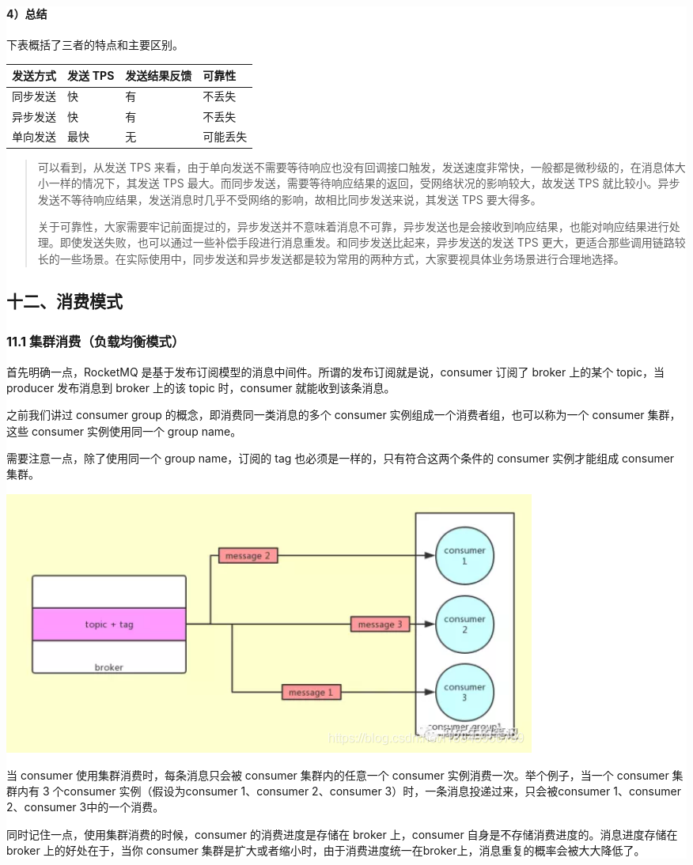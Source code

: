 #### 4）总结

下表概括了三者的特点和主要区别。

| 发送方式 | 发送 TPS | 发送结果反馈 | 可靠性   |
| :------- | :------- | :----------- | :------- |
| 同步发送 | 快       | 有           | 不丢失   |
| 异步发送 | 快       | 有           | 不丢失   |
| 单向发送 | 最快     | 无           | 可能丢失 |

> 可以看到，从发送 TPS 来看，由于单向发送不需要等待响应也没有回调接口触发，发送速度非常快，一般都是微秒级的，在消息体大小一样的情况下，其发送 TPS 最大。而同步发送，需要等待响应结果的返回，受网络状况的影响较大，故发送 TPS 就比较小。异步发送不等待响应结果，发送消息时几乎不受网络的影响，故相比同步发送来说，其发送 TPS 要大得多。
>
> 关于可靠性，大家需要牢记前面提过的，异步发送并不意味着消息不可靠，异步发送也是会接收到响应结果，也能对响应结果进行处理。即使发送失败，也可以通过一些补偿手段进行消息重发。和同步发送比起来，异步发送的发送 TPS 更大，更适合那些调用链路较长的一些场景。在实际使用中，同步发送和异步发送都是较为常用的两种方式，大家要视具体业务场景进行合理地选择。



## 十二、消费模式

### 11.1 集群消费（负载均衡模式）

首先明确一点，RocketMQ 是基于发布订阅模型的消息中间件。所谓的发布订阅就是说，consumer 订阅了 broker 上的某个 topic，当 producer 发布消息到 broker 上的该 topic 时，consumer 就能收到该条消息。

之前我们讲过 consumer group 的概念，即消费同一类消息的多个 consumer 实例组成一个消费者组，也可以称为一个 consumer 集群，这些 consumer 实例使用同一个 group name。

需要注意一点，除了使用同一个 group name，订阅的 tag 也必须是一样的，只有符合这两个条件的 consumer 实例才能组成 consumer 集群。

![img](./img/20190612161104489.png)

当 consumer 使用集群消费时，每条消息只会被 consumer 集群内的任意一个 consumer 实例消费一次。举个例子，当一个 consumer 集群内有 3 个consumer 实例（假设为consumer 1、consumer 2、consumer 3）时，一条消息投递过来，只会被consumer 1、consumer 2、consumer 3中的一个消费。

同时记住一点，使用集群消费的时候，consumer 的消费进度是存储在 broker 上，consumer 自身是不存储消费进度的。消息进度存储在 broker 上的好处在于，当你 consumer 集群是扩大或者缩小时，由于消费进度统一在broker上，消息重复的概率会被大大降低了。
